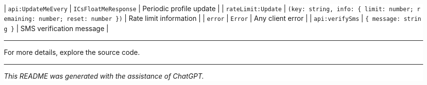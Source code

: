 | `api:UpdateMeEvery`         | `ICsFloatMeResponse`                                                       | Periodic profile update                   |
| `rateLimit:Update`          | `(key: string, info: { limit: number; remaining: number; reset: number })` | Rate limit information                    |
| `error`                     | `Error`                                                                    | Any client error                          |
| `api:verifySms`             | `{ message: string }`                                                      | SMS verification message                  |

---

For more details, explore the source code.

---

*This README was generated with the assistance of ChatGPT.*